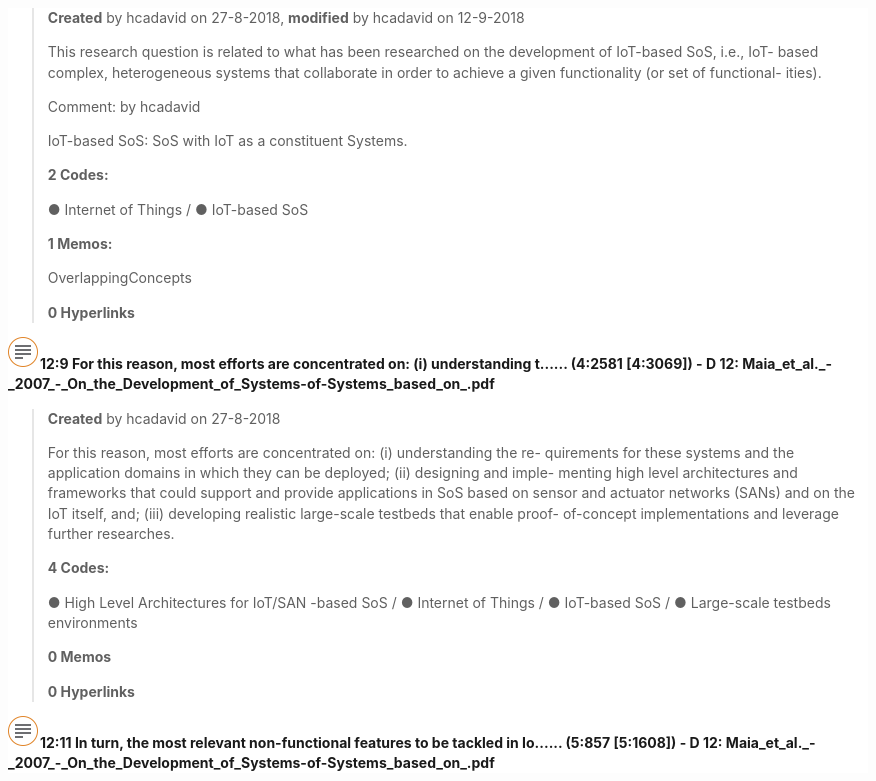 > **Created** by hcadavid on 27-8-2018, **modified** by hcadavid on
> 12-9-2018
>
> This research question is related to what has been researched on the
> development of IoT-based SoS, i.e., IoT- based complex, heterogeneous
> systems that collaborate in order to achieve a given functionality (or
> set of functional- ities).
>
> Comment: by hcadavid
>
> IoT-based SoS: SoS with IoT as a constituent Systems.
>
> **2 Codes:**
>
> ● Internet of Things / ● IoT-based SoS
>
> **1 Memos:**
>
> OverlappingConcepts
>
> **0 Hyperlinks**

![](./img/media/image1.png)**12:9 For
this reason, most efforts are concentrated on: (i) understanding t......
(4:2581 \[4:3069\]) - D 12:
Maia\_et\_al.\_-\_2007\_-\_On\_the\_Development\_of\_Systems-of-Systems\_based\_on\_.pdf**

> **Created** by hcadavid on 27-8-2018
>
> For this reason, most efforts are concentrated on: (i) understanding
> the re- quirements for these systems and the application domains in
> which they can be deployed; (ii) designing and imple- menting high
> level architectures and frameworks that could support and provide
> applications in SoS based on sensor and actuator networks (SANs) and
> on the IoT itself, and; (iii) developing realistic large-scale
> testbeds that enable proof- of-concept implementations and leverage
> further researches.
>
> **4 Codes:**
>
> ● High Level Architectures for IoT/SAN -based SoS / ● Internet of
> Things / ● IoT-based SoS / ● Large-scale testbeds environments
>
> **0 Memos**
>
> **0 Hyperlinks**

![](./img/media/image1.png)**12:11 In
turn, the most relevant non-functional features to be tackled in
Io...... (5:857 \[5:1608\]) - D 12:
Maia\_et\_al.\_-\_2007\_-\_On\_the\_Development\_of\_Systems-of-Systems\_based\_on\_.pdf**
